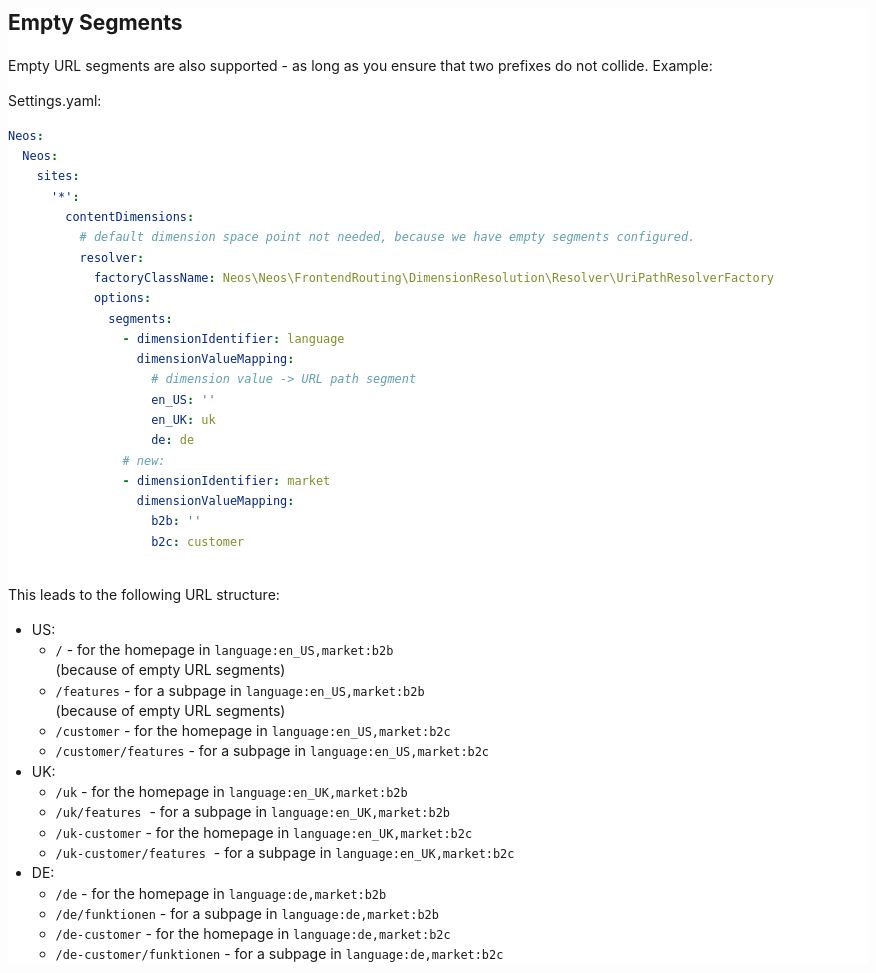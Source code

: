 ## Empty Segments

Empty URL segments are also supported - as long as you ensure that two prefixes do not collide. Example:

Settings.yaml:
```yaml
Neos:
  Neos:
    sites:
      '*':
        contentDimensions:
          # default dimension space point not needed, because we have empty segments configured.
          resolver:
            factoryClassName: Neos\Neos\FrontendRouting\DimensionResolution\Resolver\UriPathResolverFactory
            options:
              segments:
                - dimensionIdentifier: language
                  dimensionValueMapping:
                    # dimension value -> URL path segment
                    en_US: ''
                    en_UK: uk
                    de: de              
                # new:
                - dimensionIdentifier: market
                  dimensionValueMapping:
                    b2b: ''
                    b2c: customer
              

```

This leads to the following URL structure:

*   US:
    *   `/` - for the homepage in `language:en_US,market:b2b`  
        (because of empty URL segments)
    *   `/features` - for a subpage in `language:en_US,market:b2b`  
        (because of empty URL segments)
    *   `/customer` - for the homepage in `language:en_US,market:b2c`
    *   `/customer/features` - for a subpage in `language:en_US,market:b2c`
*   UK:
    *   `/uk` - for the homepage in `language:en_UK,market:b2b`
    *   `/uk/features`  - for a subpage in `language:en_UK,market:b2b`
    *   `/uk-customer` - for the homepage in `language:en_UK,market:b2c`
    *   `/uk-customer/features`  - for a subpage in `language:en_UK,market:b2c`
*   DE:
    *   `/de` - for the homepage in `language:de,market:b2b`
    *   `/de/funktionen` - for a subpage in `language:de,market:b2b`
    *   `/de-customer` - for the homepage in `language:de,market:b2c`
    *   `/de-customer/funktionen` - for a subpage in `language:de,market:b2c`